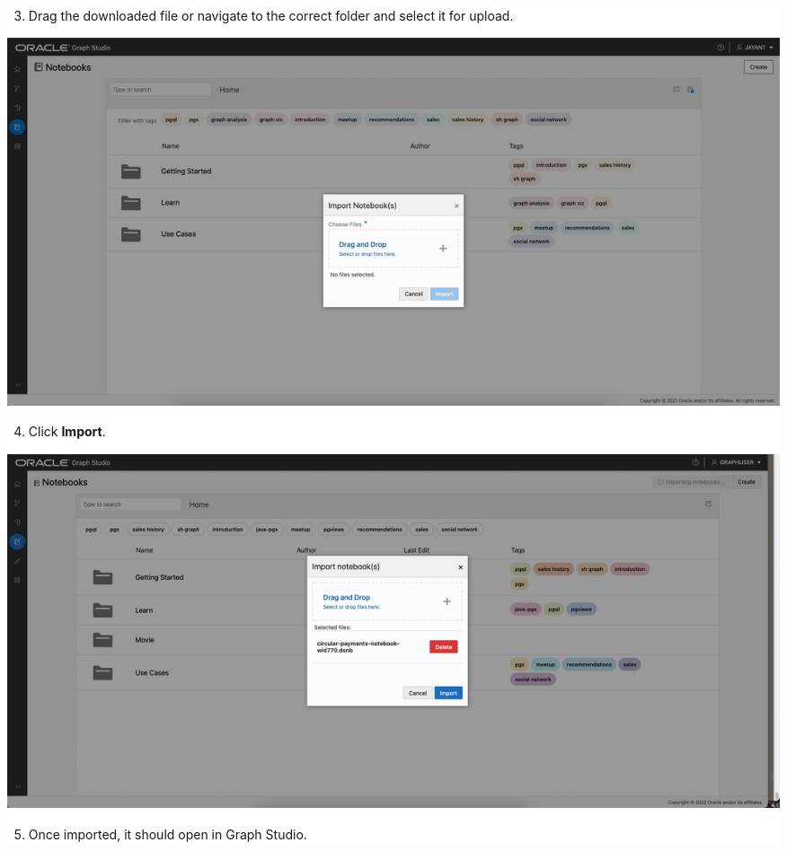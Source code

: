 3. Drag the downloaded file or navigate to the correct folder and select it for upload.  

  ![ALT text is not available for this image](images/choose-exported-file.png " ")  

4. Click **Import**.

  ![ALT text is not available for this image](images/notebook-file-selected.png " ")

5. Once imported, it should open in Graph Studio.  
